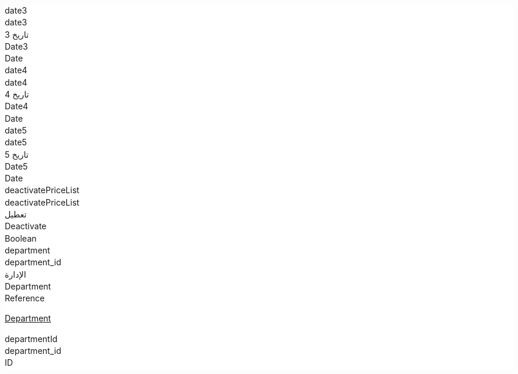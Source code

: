 </div>

<div class="row searchable" id="date3">
<div class="cell" data-label="Property">date3</div>
<div class="cell" data-label="Column">date3</div>
<div class="cell" data-label="Arabic">تاريخ 3</div>
<div class="cell" data-label="English">Date3</div>
<div class="cell" data-label="Type">Date</div>

</div>

<div class="row searchable" id="date4">
<div class="cell" data-label="Property">date4</div>
<div class="cell" data-label="Column">date4</div>
<div class="cell" data-label="Arabic">تاريخ 4</div>
<div class="cell" data-label="English">Date4</div>
<div class="cell" data-label="Type">Date</div>

</div>

<div class="row searchable" id="date5">
<div class="cell" data-label="Property">date5</div>
<div class="cell" data-label="Column">date5</div>
<div class="cell" data-label="Arabic">تاريخ 5</div>
<div class="cell" data-label="English">Date5</div>
<div class="cell" data-label="Type">Date</div>

</div>

<div class="row searchable" id="deactivatePriceList">
<div class="cell" data-label="Property">deactivatePriceList</div>
<div class="cell" data-label="Column">deactivatePriceList</div>
<div class="cell" data-label="Arabic">تعطيل</div>
<div class="cell" data-label="English">Deactivate</div>
<div class="cell" data-label="Type">Boolean</div>

</div>

<div class="row searchable" id="department">
<div class="cell" data-label="Property">department</div>
<div class="cell" data-label="Column">department_id</div>
<div class="cell" data-label="Arabic">الإدارة</div>
<div class="cell" data-label="English">Department</div>
<div class="cell" data-label="Type">Reference</div>
<div class="cell" data-label="Foreign Table">

 [Department](/modules/basic/Department.md) 
</div>
</div>

<div class="row searchable" id="departmentId">
<div class="cell" data-label="Property">departmentId</div>
<div class="cell" data-label="Column">department_id</div>
<div class="cell" data-label="Arabic"></div>
<div class="cell" data-label="English"></div>
<div class="cell" data-label="Type">ID</div>
